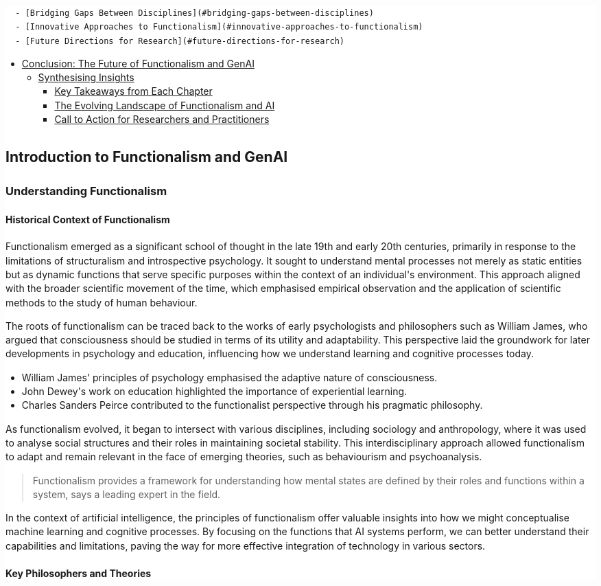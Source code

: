       - [Bridging Gaps Between Disciplines](#bridging-gaps-between-disciplines)
      - [Innovative Approaches to Functionalism](#innovative-approaches-to-functionalism)
      - [Future Directions for Research](#future-directions-for-research)
  - [Conclusion: The Future of Functionalism and GenAI](#conclusion-the-future-of-functionalism-and-genai)
    - [Synthesising Insights](#synthesising-insights)
      - [Key Takeaways from Each Chapter](#key-takeaways-from-each-chapter)
      - [The Evolving Landscape of Functionalism and AI](#the-evolving-landscape-of-functionalism-and-ai)
      - [Call to Action for Researchers and Practitioners](#call-to-action-for-researchers-and-practitioners)


## <a name="introduction-to-functionalism-and-genai"></a>Introduction to Functionalism and GenAI

### <a name="understanding-functionalism"></a>Understanding Functionalism

#### <a name="historical-context-of-functionalism"></a>Historical Context of Functionalism

Functionalism emerged as a significant school of thought in the late 19th and early 20th centuries, primarily in response to the limitations of structuralism and introspective psychology. It sought to understand mental processes not merely as static entities but as dynamic functions that serve specific purposes within the context of an individual's environment. This approach aligned with the broader scientific movement of the time, which emphasised empirical observation and the application of scientific methods to the study of human behaviour.

The roots of functionalism can be traced back to the works of early psychologists and philosophers such as William James, who argued that consciousness should be studied in terms of its utility and adaptability. This perspective laid the groundwork for later developments in psychology and education, influencing how we understand learning and cognitive processes today.

- William James' principles of psychology emphasised the adaptive nature of consciousness.
- John Dewey's work on education highlighted the importance of experiential learning.
- Charles Sanders Peirce contributed to the functionalist perspective through his pragmatic philosophy.

As functionalism evolved, it began to intersect with various disciplines, including sociology and anthropology, where it was used to analyse social structures and their roles in maintaining societal stability. This interdisciplinary approach allowed functionalism to adapt and remain relevant in the face of emerging theories, such as behaviourism and psychoanalysis.

> Functionalism provides a framework for understanding how mental states are defined by their roles and functions within a system, says a leading expert in the field.

In the context of artificial intelligence, the principles of functionalism offer valuable insights into how we might conceptualise machine learning and cognitive processes. By focusing on the functions that AI systems perform, we can better understand their capabilities and limitations, paving the way for more effective integration of technology in various sectors.



#### <a name="key-philosophers-and-theories"></a>Key Philosophers and Theories
